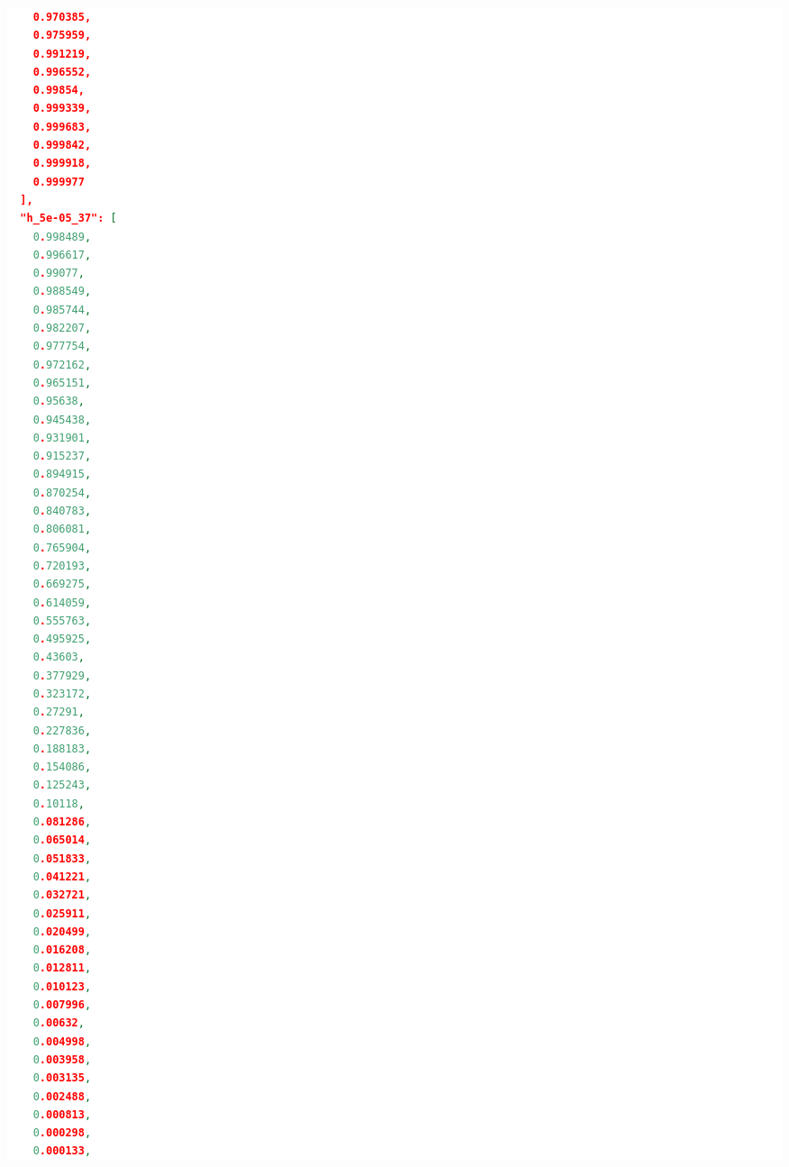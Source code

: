 ```json
    0.970385,
    0.975959,
    0.991219,
    0.996552,
    0.99854,
    0.999339,
    0.999683,
    0.999842,
    0.999918,
    0.999977
  ],
  "h_5e-05_37": [
    0.998489,
    0.996617,
    0.99077,
    0.988549,
    0.985744,
    0.982207,
    0.977754,
    0.972162,
    0.965151,
    0.95638,
    0.945438,
    0.931901,
    0.915237,
    0.894915,
    0.870254,
    0.840783,
    0.806081,
    0.765904,
    0.720193,
    0.669275,
    0.614059,
    0.555763,
    0.495925,
    0.43603,
    0.377929,
    0.323172,
    0.27291,
    0.227836,
    0.188183,
    0.154086,
    0.125243,
    0.10118,
    0.081286,
    0.065014,
    0.051833,
    0.041221,
    0.032721,
    0.025911,
    0.020499,
    0.016208,
    0.012811,
    0.010123,
    0.007996,
    0.00632,
    0.004998,
    0.003958,
    0.003135,
    0.002488,
    0.000813,
    0.000298,
    0.000133,
```